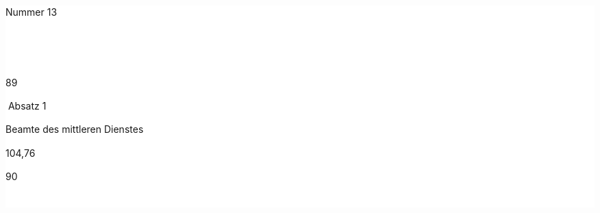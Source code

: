 <td style="border-right: 0.5pt solid ; " colspan="2" align="left" valign="top" charoff="50">

Nummer 13

</td>

<td style="border-right: 0.5pt solid ; " align="justify" valign="top" charoff="50">

 

</td>

<td style align="right" valign="top" charoff="50">

 

</td>

</tr>

<tr>

<td style="border-right: 0.5pt solid ; border-bottom: 0.5pt solid ; " align="center" valign="top" charoff="50">

89

</td>

<td style="border-right: 0.5pt solid ; " colspan="2" align="left" valign="top" charoff="50">

 Absatz 1

</td>

<td style="border-right: 0.5pt solid ; border-bottom: 0.5pt solid ; " align="justify" valign="top" charoff="50">

Beamte des mittleren Dienstes

</td>

<td style="border-bottom: 0.5pt solid ; " align="right" valign="top" charoff="50">

104,76

</td>

</tr>

<tr style="border-bottom: 0.5pt solid ; ">

<td style="border-right: 0.5pt solid ; border-bottom: 0.5pt solid ; " align="center" valign="top" charoff="50">

90

</td>

<td style="border-right: 0.5pt solid ; border-bottom: 0.5pt solid ; " colspan="2" align="left" valign="top" charoff="50">

 

</td>
